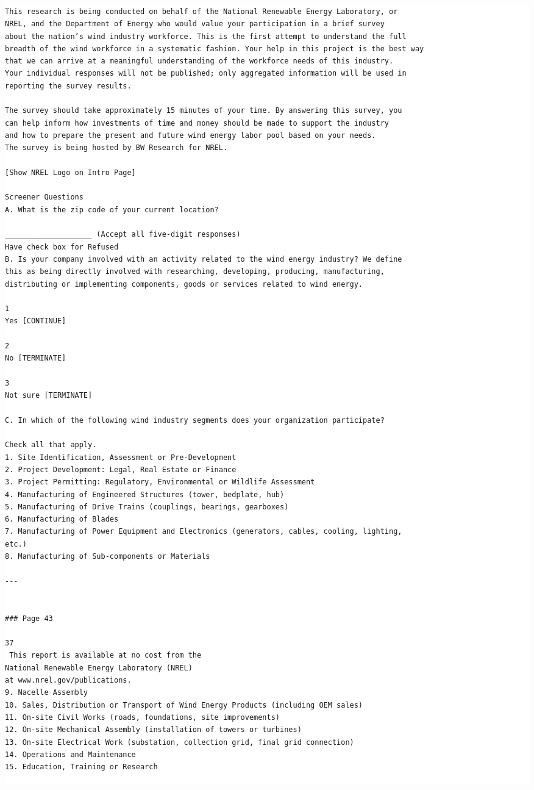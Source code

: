 ````````````````````````````````````````````````````````````````````````````````````````````````````````````````````````````````` 
This research is being conducted on behalf of the National Renewable Energy Laboratory, or 
NREL, and the Department of Energy who would value your participation in a brief survey 
about the nation’s wind industry workforce. This is the first attempt to understand the full 
breadth of the wind workforce in a systematic fashion. Your help in this project is the best way 
that we can arrive at a meaningful understanding of the workforce needs of this industry. 
Your individual responses will not be published; only aggregated information will be used in 
reporting the survey results. 
 
The survey should take approximately 15 minutes of your time. By answering this survey, you 
can help inform how investments of time and money should be made to support the industry 
and how to prepare the present and future wind energy labor pool based on your needs. 
The survey is being hosted by BW Research for NREL. 
 
[Show NREL Logo on Intro Page] 
 
Screener Questions 
A. What is the zip code of your current location? 
 
____________________ (Accept all five-digit responses) 
Have check box for Refused 
B. Is your company involved with an activity related to the wind energy industry? We define 
this as being directly involved with researching, developing, producing, manufacturing, 
distributing or implementing components, goods or services related to wind energy. 
 
1 
Yes [CONTINUE] 
 
2 
No [TERMINATE] 
 
3 
Not sure [TERMINATE] 

C. In which of the following wind industry segments does your organization participate? 
 
Check all that apply. 
1. Site Identification, Assessment or Pre-Development 
2. Project Development: Legal, Real Estate or Finance 
3. Project Permitting: Regulatory, Environmental or Wildlife Assessment 
4. Manufacturing of Engineered Structures (tower, bedplate, hub) 
5. Manufacturing of Drive Trains (couplings, bearings, gearboxes) 
6. Manufacturing of Blades 
7. Manufacturing of Power Equipment and Electronics (generators, cables, cooling, lighting, 
etc.) 
8. Manufacturing of Sub-components or Materials

---


### Page 43

37 
 This report is available at no cost from the 
National Renewable Energy Laboratory (NREL) 
at www.nrel.gov/publications. 
9. Nacelle Assembly 
10. Sales, Distribution or Transport of Wind Energy Products (including OEM sales) 
11. On-site Civil Works (roads, foundations, site improvements) 
12. On-site Mechanical Assembly (installation of towers or turbines) 
13. On-site Electrical Work (substation, collection grid, final grid connection) 
14. Operations and Maintenance 
15. Education, Training or Research 
 
`````````````````````````````````````````````````````````````````````````````````````````````````````````````````````````````````
